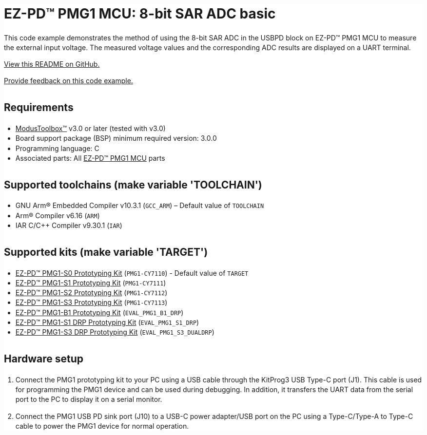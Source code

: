 # EZ-PD&trade; PMG1 MCU: 8-bit SAR ADC basic

This code example demonstrates the method of using the 8-bit SAR ADC in the USBPD block on EZ-PD&trade; PMG1 MCU to measure the external input voltage. The measured voltage values and the corresponding ADC results are displayed on a UART terminal.


[View this README on GitHub.](https://github.com/Infineon/mtb-example-pmg1-8-bit-saradc-basic)

[Provide feedback on this code example.](https://cypress.co1.qualtrics.com/jfe/form/SV_1NTns53sK2yiljn?Q_EED=eyJVbmlxdWUgRG9jIElkIjoiQ0UyMzM2NzciLCJTcGVjIE51bWJlciI6IjAwMi0zMzY3NyIsIkRvYyBUaXRsZSI6IkVaLVBEJnRyYWRlOyBQTUcxIE1DVTogOC1iaXQgU0FSIEFEQyBiYXNpYyIsInJpZCI6ImVhc292YXJnaGVzZSIsIkRvYyB2ZXJzaW9uIjoiMi4yLjAiLCJEb2MgTGFuZ3VhZ2UiOiJFbmdsaXNoIiwiRG9jIERpdmlzaW9uIjoiTUNEIiwiRG9jIEJVIjoiV0lSRUQiLCJEb2MgRmFtaWx5IjoiVFlQRS1DIn0=)


## Requirements

- [ModusToolbox&trade;](https://www.infineon.com/modustoolbox) v3.0 or later (tested with v3.0)
- Board support package (BSP) minimum required version: 3.0.0
- Programming language: C
- Associated parts: All [EZ-PD&trade; PMG1 MCU](https://www.infineon.com/PMG1) parts


## Supported toolchains (make variable 'TOOLCHAIN')

- GNU Arm&reg; Embedded Compiler v10.3.1 (`GCC_ARM`) – Default value of `TOOLCHAIN`
- Arm&reg; Compiler v6.16 (`ARM`)
- IAR C/C++ Compiler v9.30.1 (`IAR`)


## Supported kits (make variable 'TARGET')

- [EZ-PD&trade; PMG1-S0 Prototyping Kit](https://www.infineon.com/CY7110) (`PMG1-CY7110`) - Default value of `TARGET`
- [EZ-PD&trade; PMG1-S1 Prototyping Kit](https://www.infineon.com/CY7111) (`PMG1-CY7111`)
- [EZ-PD&trade; PMG1-S2 Prototyping Kit](https://www.infineon.com/CY7112) (`PMG1-CY7112`)
- [EZ-PD&trade; PMG1-S3 Prototyping Kit](https://www.infineon.com/CY7113) (`PMG1-CY7113`)
- [EZ-PD&trade; PMG1-B1 Prototyping Kit](https://www.infineon.com/EVAL_PMG1_B1_DRP) (`EVAL_PMG1_B1_DRP`)
- [EZ-PD&trade; PMG1-S1 DRP Prototyping Kit](https://www.infineon.com/EVAL_PMG1_S1_DRP) (`EVAL_PMG1_S1_DRP`)
- [EZ-PD&trade; PMG1-S3 DRP Prototyping Kit](https://www.infineon.com/EVAL_PMG1_S3_DUALDRP) (`EVAL_PMG1_S3_DUALDRP`)


## Hardware setup

1.	Connect the PMG1 prototyping kit to your PC using a USB cable through the KitProg3 USB Type-C port (J1). This cable is used for programming the PMG1 device and can be used during debugging. In addition, it transfers the UART data from the serial port to the PC to display it on a serial monitor.

2.	Connect the PMG1 USB PD sink port (J10) to a USB-C power adapter/USB port on the PC using a Type-C/Type-A to Type-C cable to power the PMG1 device for normal operation.
